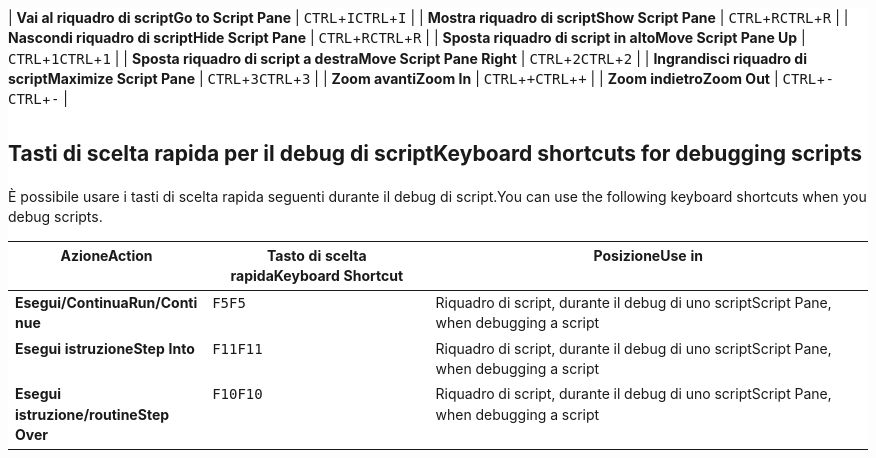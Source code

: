 | <span data-ttu-id="e3660-185">**Vai al riquadro di script**</span><span class="sxs-lookup"><span data-stu-id="e3660-185">**Go to Script Pane**</span></span>                                 | <span data-ttu-id="e3660-186"><kbd>CTRL</kbd>+<kbd>I</kbd></span><span class="sxs-lookup"><span data-stu-id="e3660-186"><kbd>CTRL</kbd>+<kbd>I</kbd></span></span>                  |
| <span data-ttu-id="e3660-187">**Mostra riquadro di script**</span><span class="sxs-lookup"><span data-stu-id="e3660-187">**Show Script Pane**</span></span>                                  | <span data-ttu-id="e3660-188"><kbd>CTRL</kbd>+<kbd>R</kbd></span><span class="sxs-lookup"><span data-stu-id="e3660-188"><kbd>CTRL</kbd>+<kbd>R</kbd></span></span>                  |
| <span data-ttu-id="e3660-189">**Nascondi riquadro di script**</span><span class="sxs-lookup"><span data-stu-id="e3660-189">**Hide Script Pane**</span></span>                                  | <span data-ttu-id="e3660-190"><kbd>CTRL</kbd>+<kbd>R</kbd></span><span class="sxs-lookup"><span data-stu-id="e3660-190"><kbd>CTRL</kbd>+<kbd>R</kbd></span></span>                  |
| <span data-ttu-id="e3660-191">**Sposta riquadro di script in alto**</span><span class="sxs-lookup"><span data-stu-id="e3660-191">**Move Script Pane Up**</span></span>                               | <span data-ttu-id="e3660-192"><kbd>CTRL</kbd>+<kbd>1</kbd></span><span class="sxs-lookup"><span data-stu-id="e3660-192"><kbd>CTRL</kbd>+<kbd>1</kbd></span></span>                  |
| <span data-ttu-id="e3660-193">**Sposta riquadro di script a destra**</span><span class="sxs-lookup"><span data-stu-id="e3660-193">**Move Script Pane Right**</span></span>                            | <span data-ttu-id="e3660-194"><kbd>CTRL</kbd>+<kbd>2</kbd></span><span class="sxs-lookup"><span data-stu-id="e3660-194"><kbd>CTRL</kbd>+<kbd>2</kbd></span></span>                  |
| <span data-ttu-id="e3660-195">**Ingrandisci riquadro di script**</span><span class="sxs-lookup"><span data-stu-id="e3660-195">**Maximize Script Pane**</span></span>                              | <span data-ttu-id="e3660-196"><kbd>CTRL</kbd>+<kbd>3</kbd></span><span class="sxs-lookup"><span data-stu-id="e3660-196"><kbd>CTRL</kbd>+<kbd>3</kbd></span></span>                  |
| <span data-ttu-id="e3660-197">**Zoom avanti**</span><span class="sxs-lookup"><span data-stu-id="e3660-197">**Zoom In**</span></span>                                           | <span data-ttu-id="e3660-198"><kbd>CTRL</kbd>+<kbd>+</kbd></span><span class="sxs-lookup"><span data-stu-id="e3660-198"><kbd>CTRL</kbd>+<kbd>+</kbd></span></span>                  |
| <span data-ttu-id="e3660-199">**Zoom indietro**</span><span class="sxs-lookup"><span data-stu-id="e3660-199">**Zoom Out**</span></span>                                          | <span data-ttu-id="e3660-200"><kbd>CTRL</kbd>+<kbd>-</kbd></span><span class="sxs-lookup"><span data-stu-id="e3660-200"><kbd>CTRL</kbd>+<kbd>-</kbd></span></span>                  |

## <a name="keyboard-shortcuts-for-debugging-scripts"></a><span data-ttu-id="e3660-201">Tasti di scelta rapida per il debug di script</span><span class="sxs-lookup"><span data-stu-id="e3660-201">Keyboard shortcuts for debugging scripts</span></span>

<span data-ttu-id="e3660-202">È possibile usare i tasti di scelta rapida seguenti durante il debug di script.</span><span class="sxs-lookup"><span data-stu-id="e3660-202">You can use the following keyboard shortcuts when you debug scripts.</span></span>

|           <span data-ttu-id="e3660-203">Azione</span><span class="sxs-lookup"><span data-stu-id="e3660-203">Action</span></span>           |               <span data-ttu-id="e3660-204">Tasto di scelta rapida</span><span class="sxs-lookup"><span data-stu-id="e3660-204">Keyboard Shortcut</span></span>                |                <span data-ttu-id="e3660-205">Posizione</span><span class="sxs-lookup"><span data-stu-id="e3660-205">Use in</span></span>                |
| -------------------------- | ---------------------------------------------- | ------------------------------------ |
| <span data-ttu-id="e3660-206">**Esegui/Continua**</span><span class="sxs-lookup"><span data-stu-id="e3660-206">**Run/Continue**</span></span>           | <span data-ttu-id="e3660-207"><kbd>F5</kbd></span><span class="sxs-lookup"><span data-stu-id="e3660-207"><kbd>F5</kbd></span></span>                                  | <span data-ttu-id="e3660-208">Riquadro di script, durante il debug di uno script</span><span class="sxs-lookup"><span data-stu-id="e3660-208">Script Pane, when debugging a script</span></span> |
| <span data-ttu-id="e3660-209">**Esegui istruzione**</span><span class="sxs-lookup"><span data-stu-id="e3660-209">**Step Into**</span></span>              | <span data-ttu-id="e3660-210"><kbd>F11</kbd></span><span class="sxs-lookup"><span data-stu-id="e3660-210"><kbd>F11</kbd></span></span>                                 | <span data-ttu-id="e3660-211">Riquadro di script, durante il debug di uno script</span><span class="sxs-lookup"><span data-stu-id="e3660-211">Script Pane, when debugging a script</span></span> |
| <span data-ttu-id="e3660-212">**Esegui istruzione/routine**</span><span class="sxs-lookup"><span data-stu-id="e3660-212">**Step Over**</span></span>              | <span data-ttu-id="e3660-213"><kbd>F10</kbd></span><span class="sxs-lookup"><span data-stu-id="e3660-213"><kbd>F10</kbd></span></span>                                 | <span data-ttu-id="e3660-214">Riquadro di script, durante il debug di uno script</span><span class="sxs-lookup"><span data-stu-id="e3660-214">Script Pane, when debugging a script</span></span> |